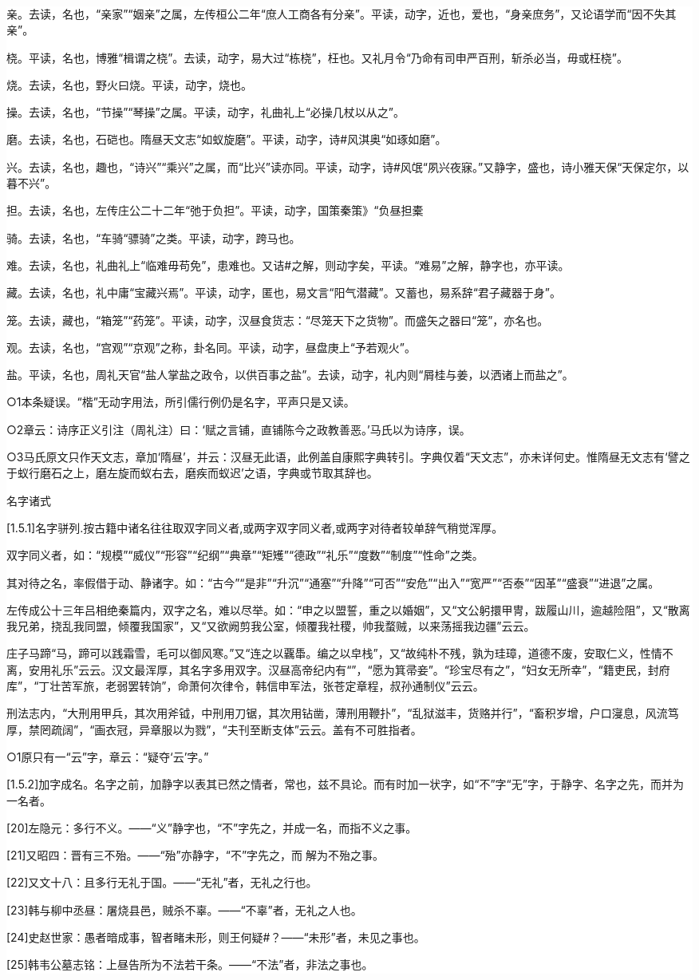 亲。去读，名也，“亲家”“姻亲”之属，左传桓公二年“庶人工商各有分亲”。平读，动字，近也，爱也，“身亲庶务”，又论语学而“因不失其亲”。  

桡。平读，名也，博雅“楫谓之桡”。去读，动字，易大过“栋桡”，枉也。又礼月令“乃命有司申严百刑，斩杀必当，毋或枉桡”。  

烧。去读，名也，野火曰烧。平读，动字，烧也。  

操。去读，名也，“节操”“琴操”之属。平读，动字，礼曲礼上“必操几杖以从之”。  

磨。去读，名也，石硙也。隋昼天文志“如蚁旋磨”。平读，动字，诗#风淇奥“如琢如磨”。  

兴。去读，名也，趣也，“诗兴”“乘兴”之属，而“比兴”读亦同。平读，动字，诗#风氓“夙兴夜寐。”又静字，盛也，诗小雅天保“天保定尔，以暮不兴”。  

担。去读，名也，左传庄公二十二年“弛于负担”。平读，动字，国策秦策》“负昼担橐  

骑。去读，名也，“车骑“骠骑”之类。平读，动字，跨马也。  

难。去读，名也，礼曲礼上“临难毋苟免”，患难也。又诘#之解，则动字矣，平读。“难易”之解，静字也，亦平读。  

藏。去读，名也，礼中庸“宝藏兴焉”。平读，动字，匿也，易文言“阳气潜藏”。又蓄也，易系辞“君子藏器于身”。  

笼。去读，藏也，“箱笼”“药笼”。平读，动字，汉昼食货志：“尽笼天下之货物”。而盛矢之器曰“笼”，亦名也。  

观。去读，名也，“宫观”“京观”之称，卦名同。平读，动字，昼盘庚上“予若观火”。  

盐。平读，名也，周礼天官“盐人掌盐之政令，以供百事之盐”。去读，动字，礼内则“屑桂与姜，以洒诸上而盐之”。  

○1本条疑误。“楷”无动字用法，所引儒行例仍是名字，平声只是又读。  

○2章云：诗序正义引注（周礼注）曰：‘赋之言铺，直铺陈今之政教善恶。’马氏以为诗序，误。  

○3马氏原文只作天文志，章加‘隋昼’，并云：汉昼无此语，此例盖自康熙字典转引。字典仅着“天文志”，亦未详何史。惟隋昼无文志有‘譬之于蚁行磨石之上，磨左旋而蚁右去，磨疾而蚁迟’之语，字典或节取其辞也。  

名字诸式  

 [1.5.1]名字骈列.按古籍中诸名往往取双字同义者,或两字双字同义者,或两字对待者较单辞气稍觉浑厚。  

双字同义者，如：“规模”“威仪”“形容”“纪纲”“典章”“矩矱”“德政”“礼乐”“度数”“制度”“性命”之类。  

其对待之名，率假借于动、静诸字。如：“古今”“是非”“升沉”“通塞”“升降”“可否”“安危”“出入”“宽严”“否泰”“因革”“盛衰”“进退”之属。  

左传成公十三年吕相绝秦篇内，双字之名，难以尽举。如：“申之以盟誓，重之以婚姻”，又“文公躬擐甲冑，跋履山川，逾越险阻”，又“散离我兄弟，挠乱我同盟，倾覆我国家”，又“又欲阙剪我公室，倾覆我社稷，帅我蝥贼，以来荡摇我边疆”云云。  

庄子马蹄“马，蹄可以践霜雪，毛可以御风寒。”又“连之以覊馽。编之以皁栈”，又“故纯朴不残，孰为珪璋，道德不废，安取仁义，性情不离，安用礼乐”云云。汉文最浑厚，其名字多用双字。汉昼高帝纪内有“”，“愿为箕帚妾”。“珍宝尽有之”，“妇女无所幸”，“籍吏民，封府库”，“丁壮苦军旅，老弱罢转饷”，命萧何次律令，韩信申军法，张苍定章程，叔孙通制仪”云云。  

刑法志内，“大刑用甲兵，其次用斧钺，中刑用刀锯，其次用钻凿，薄刑用鞭扑”，“乱狱滋丰，货赂并行”，“畜积岁增，户口寖息，风流笃厚，禁罔疏阔”，“画衣冠，异章服以为戮”，“夫刊至断支体”云云。盖有不可胜指者。  

○1原只有一“云”字，章云：“疑夺‘云’字。”  

[1.5.2]加字成名。名字之前，加静字以表其已然之情者，常也，兹不具论。而有时加一状字，如“不”字“无”字，于静字、名字之先，而并为一名者。  

[20]左隐元：多行不义。——“义”静字也，“不”字先之，并成一名，而指不义之事。  

[21]又昭四：晋有三不殆。——“殆”亦静字，“不”字先之，而 解为不殆之事。  

[22]又文十八：且多行无礼于国。——“无礼”者，无礼之行也。  

[23]韩与柳中丞昼：屠烧县邑，贼杀不辜。——“不辜”者，无礼之人也。  

[24]史赵世家：愚者暗成事，智者睹未形，则王何疑#？——“未形”者，未见之事也。  

[25]韩韦公墓志铭：上昼告所为不法若干条。——“不法”者，非法之事也。  
